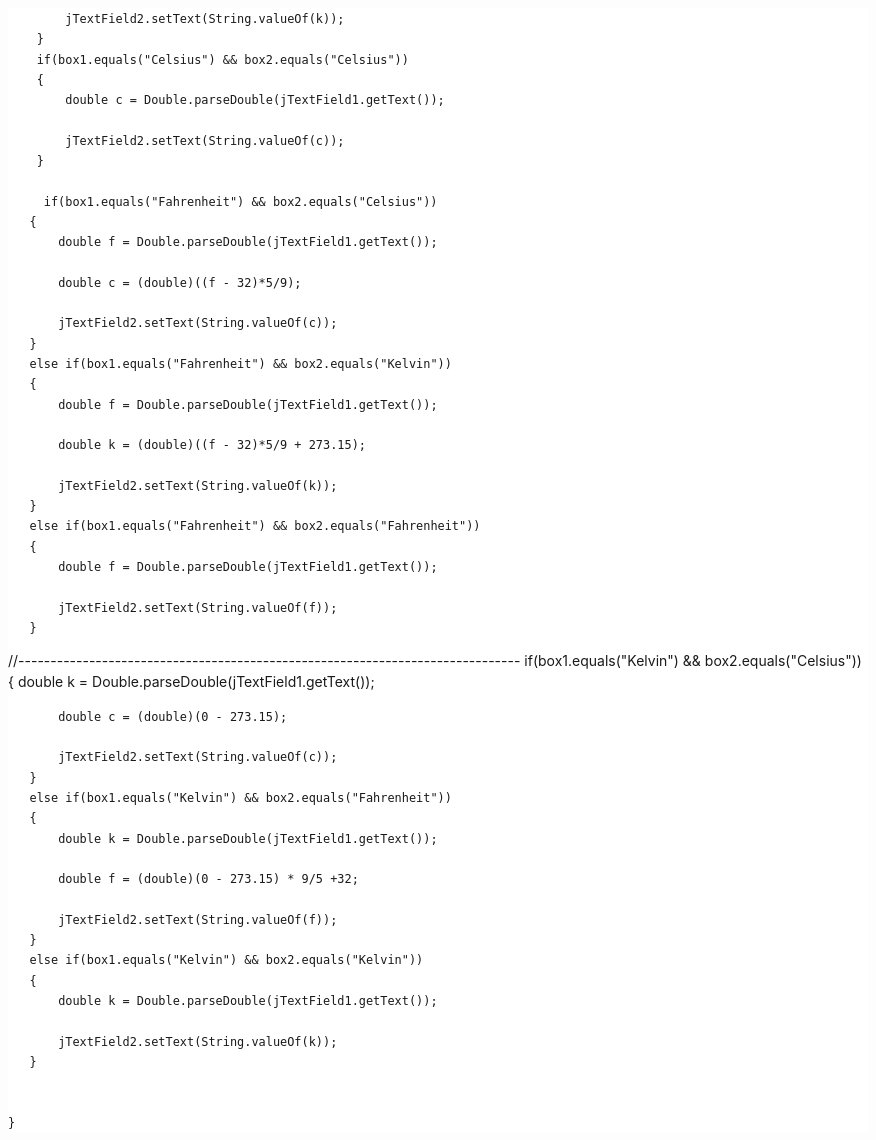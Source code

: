             jTextField2.setText(String.valueOf(k));
        }
        if(box1.equals("Celsius") && box2.equals("Celsius"))
        {
            double c = Double.parseDouble(jTextField1.getText());
            
            jTextField2.setText(String.valueOf(c));
        }
        
         if(box1.equals("Fahrenheit") && box2.equals("Celsius"))
       {
           double f = Double.parseDouble(jTextField1.getText());
           
           double c = (double)((f - 32)*5/9);
           
           jTextField2.setText(String.valueOf(c));
       }
       else if(box1.equals("Fahrenheit") && box2.equals("Kelvin"))
       {
           double f = Double.parseDouble(jTextField1.getText());
           
           double k = (double)((f - 32)*5/9 + 273.15);
           
           jTextField2.setText(String.valueOf(k));
       }
       else if(box1.equals("Fahrenheit") && box2.equals("Fahrenheit"))
       {
           double f = Double.parseDouble(jTextField1.getText());
         
           jTextField2.setText(String.valueOf(f));
       }
       
//------------------------------------------------------------------------------
       if(box1.equals("Kelvin") && box2.equals("Celsius"))
       {
           double k = Double.parseDouble(jTextField1.getText());
           
           double c = (double)(0 - 273.15);
           
           jTextField2.setText(String.valueOf(c));
       }
       else if(box1.equals("Kelvin") && box2.equals("Fahrenheit"))
       {
           double k = Double.parseDouble(jTextField1.getText());
           
           double f = (double)(0 - 273.15) * 9/5 +32;
           
           jTextField2.setText(String.valueOf(f));
       }
       else if(box1.equals("Kelvin") && box2.equals("Kelvin"))
       {
           double k = Double.parseDouble(jTextField1.getText());
         
           jTextField2.setText(String.valueOf(k));
       }
        
        
    }                                        
